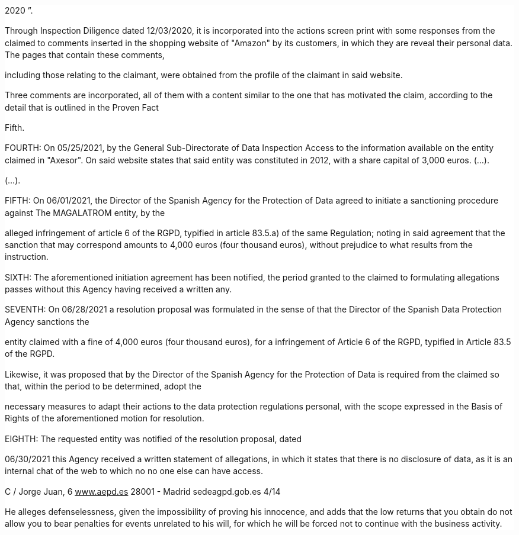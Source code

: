 2020 ”.

Through Inspection Diligence dated 12/03/2020, it is incorporated into the actions
screen print with some responses from the claimed to comments
inserted in the shopping website of "Amazon" by its customers, in which they are
reveal their personal data. The pages that contain these comments,

including those relating to the claimant, were obtained from the profile of the claimant in said
website.

Three comments are incorporated, all of them with a content similar to the one that has
motivated the claim, according to the detail that is outlined in the Proven Fact

Fifth.

FOURTH: On 05/25/2021, by the General Sub-Directorate of Data Inspection
Access to the information available on the entity claimed in "Axesor". On
said website states that said entity was constituted in 2012, with a share capital of
3,000 euros. (…).

(…).

FIFTH: On 06/01/2021, the Director of the Spanish Agency for the Protection of
Data agreed to initiate a sanctioning procedure against The MAGALATROM entity, by the

alleged infringement of article 6 of the RGPD, typified in article 83.5.a) of the same
Regulation; noting in said agreement that the sanction that may correspond
amounts to 4,000 euros (four thousand euros), without prejudice to what results from the
instruction.

SIXTH: The aforementioned initiation agreement has been notified, the period granted to the claimed to
formulating allegations passes without this Agency having received a written
any.

SEVENTH: On 06/28/2021 a resolution proposal was formulated in the sense of
that the Director of the Spanish Data Protection Agency sanctions the

entity claimed with a fine of 4,000 euros (four thousand euros), for a
infringement of Article 6 of the RGPD, typified in Article 83.5 of the RGPD.

Likewise, it was proposed that by the Director of the Spanish Agency for the Protection of
Data is required from the claimed so that, within the period to be determined, adopt the

necessary measures to adapt their actions to the data protection regulations
personal, with the scope expressed in the Basis of Rights of the aforementioned
motion for resolution.

EIGHTH: The requested entity was notified of the resolution proposal, dated

06/30/2021 this Agency received a written statement of allegations, in which it states that
there is no disclosure of data, as it is an internal chat of the web to which no
no one else can have access.

C / Jorge Juan, 6 www.aepd.es
28001 - Madrid sedeagpd.gob.es 4/14

He alleges defenselessness, given the impossibility of proving his innocence, and adds that the
low returns that you obtain do not allow you to bear penalties for events unrelated to
his will, for which he will be forced not to continue with the business activity.
